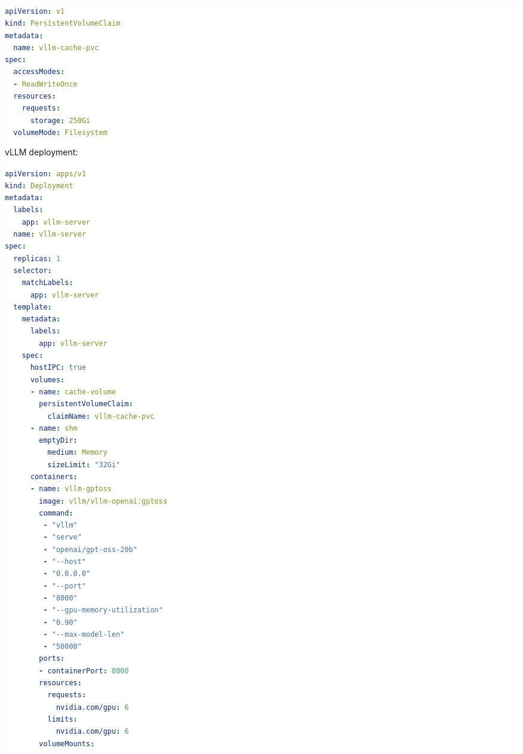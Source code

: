 ```yaml
apiVersion: v1
kind: PersistentVolumeClaim
metadata:
  name: vllm-cache-pvc
spec:
  accessModes:
  - ReadWriteOnce
  resources:
    requests:
      storage: 250Gi
  volumeMode: Filesystem
```

vLLM deployment:

```yaml
apiVersion: apps/v1
kind: Deployment
metadata:
  labels:
    app: vllm-server
  name: vllm-server
spec:
  replicas: 1
  selector:
    matchLabels:
      app: vllm-server
  template:
    metadata:
      labels:
        app: vllm-server
    spec:
      hostIPC: true
      volumes:
      - name: cache-volume
        persistentVolumeClaim:
          claimName: vllm-cache-pvc
      - name: shm
        emptyDir:
          medium: Memory
          sizeLimit: "32Gi"
      containers:
      - name: vllm-gptoss
        image: vllm/vllm-openai:gptoss
        command:
         - "vllm"
         - "serve"
         - "openai/gpt-oss-20b"
         - "--host"
         - "0.0.0.0"
         - "--port"
         - "8000"
         - "--gpu-memory-utilization"
         - "0.90"
         - "--max-model-len"
         - "50000"
        ports:
        - containerPort: 8000
        resources:
          requests:
            nvidia.com/gpu: 6
          limits:
            nvidia.com/gpu: 6
        volumeMounts:
```